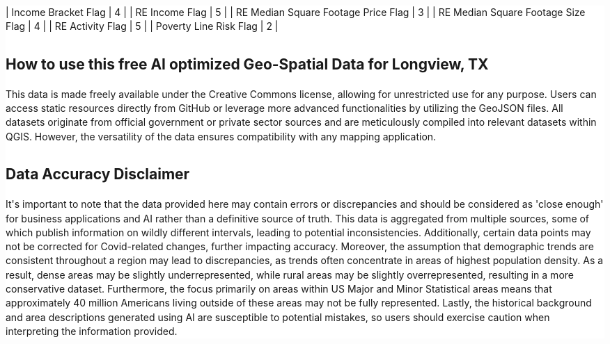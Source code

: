 | Income Bracket Flag | 4 |
| RE Income Flag | 5 |
| RE Median Square Footage Price Flag | 3 |
| RE Median Square Footage Size Flag | 4 |
| RE Activity Flag | 5 |
| Poverty Line Risk Flag | 2 |

## How to use this free AI optimized Geo-Spatial Data for Longview, TX

This data is made freely available under the Creative Commons license, allowing for unrestricted use for any purpose. Users can access static resources directly from GitHub or leverage more advanced functionalities by utilizing the GeoJSON files. All datasets originate from official government or private sector sources and are meticulously compiled into relevant datasets within QGIS. However, the versatility of the data ensures compatibility with any mapping application.

## Data Accuracy Disclaimer
It's important to note that the data provided here may contain errors or discrepancies and should be considered as 'close enough' for business applications and AI rather than a definitive source of truth. This data is aggregated from multiple sources, some of which publish information on wildly different intervals, leading to potential inconsistencies. Additionally, certain data points may not be corrected for Covid-related changes, further impacting accuracy. Moreover, the assumption that demographic trends are consistent throughout a region may lead to discrepancies, as trends often concentrate in areas of highest population density. As a result, dense areas may be slightly underrepresented, while rural areas may be slightly overrepresented, resulting in a more conservative dataset. Furthermore, the focus primarily on areas within US Major and Minor Statistical areas means that approximately 40 million Americans living outside of these areas may not be fully represented. Lastly, the historical background and area descriptions generated using AI are susceptible to potential mistakes, so users should exercise caution when interpreting the information provided.
